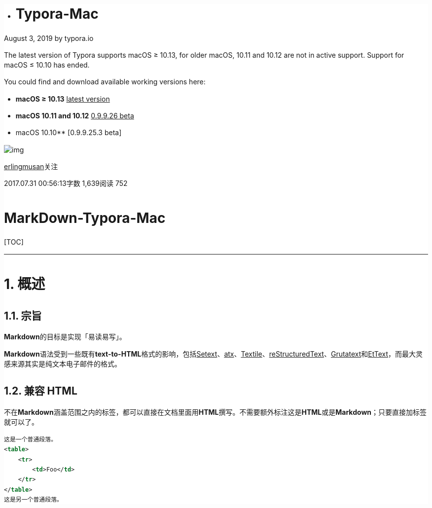 - # Typora-Mac

August 3, 2019 by typora.io

  The latest version of Typora supports macOS ≥ 10.13, for older macOS, 10.11 and 10.12 are not in active support. Support for macOS ≤ 10.10 has ended.

  You could find and download available working versions here:

  - **macOS ≥ 10.13** [latest version](https://typora.io/download/Typora.dmg)

- **macOS 10.11 and 10.12** [0.9.9.26 beta](https://typora.io/download/Typora-0.9.9.26.dmg)
  
- macOS 10.10** [0.9.9.25.3 beta]
  

![img](/xiaohan/typora_book/typora_pic/96.jpeg)

  [erlingmusan](https://www.jianshu.com/u/41bb754329fe)关注

  2017.07.31 00:56:13字数 1,639阅读 752

  # MarkDown-Typora-Mac

  [TOC]

------

  # 1. 概述

  ## 1.1. 宗旨

  **Markdown**的目标是实现「易读易写」。

  **Markdown**语法受到一些既有**text-to-HTML**格式的影响，包括[Setext](https://link.jianshu.com/?t=http://docutils.sourceforge.net/mirror/setext.html)、[atx](https://link.jianshu.com/?t=http://www.aaronsw.com/2002/atx/)、[Textile](https://link.jianshu.com/?t=http://textism.com/tools/textile/)、[reStructuredText](https://link.jianshu.com/?t=http://docutils.sourceforge.net/rst.html)、[Grutatext](https://link.jianshu.com/?t=http://www.triptico.com/software/grutatxt.html)和[EtText](https://link.jianshu.com/?t=http://ettext.taint.org/doc/)，而最大灵感来源其实是纯文本电子邮件的格式。

  ## 1.2. 兼容 HTML

  不在**Markdown**涵盖范围之内的标签，都可以直接在文档里面用**HTML**撰写。不需要额外标注这是**HTML**或是**Markdown**；只要直接加标签就可以了。

  ```xml
  这是一个普通段落。
  <table>
      <tr>
          <td>Foo</td>
      </tr>
  </table>
  这是另一个普通段落。
  ```
